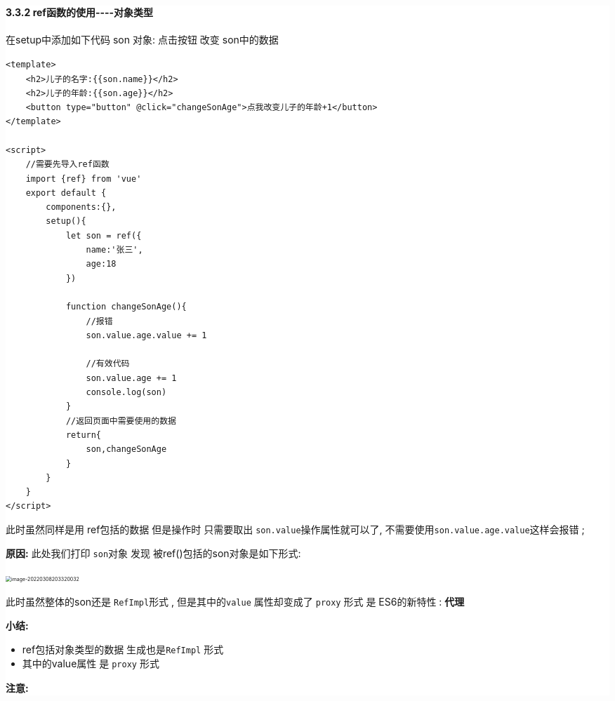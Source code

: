 

#### 3.3.2 ref函数的使用----对象类型

在setup中添加如下代码 son 对象: 点击按钮 改变 son中的数据 

```vue
<template>
	<h2>儿子的名字:{{son.name}}</h2>
	<h2>儿子的年龄:{{son.age}}</h2>
	<button type="button" @click="changeSonAge">点我改变儿子的年龄+1</button>
</template>

<script>
    //需要先导入ref函数
	import {ref} from 'vue'
	export default {
		components:{},
		setup(){
			let son = ref({
				name:'张三',
				age:18
			})
			
			function changeSonAge(){
                //报错
				son.value.age.value += 1 
                
                //有效代码
                son.value.age += 1
				console.log(son)
			}
			//返回页面中需要使用的数据
			return{
				son,changeSonAge
			}
		}
	}
</script>
```

此时虽然同样是用 ref包括的数据  但是操作时 只需要取出 `son.value`操作属性就可以了, 不需要使用`son.value.age.value`这样会报错 ; 

**原因:** 此处我们打印 `son`对象 发现 被ref()包括的son对象是如下形式:

<img src="https://gitee.com/Yawpot/cloudimages/raw/master/img/image-20220308203320032.png" alt="image-20220308203320032" style="zoom:50%;" />

此时虽然整体的son还是 `RefImpl`形式 , 但是其中的`value` 属性却变成了 `proxy` 形式  是 ES6的新特性 : **代理**  

**小结:**

- ref包括对象类型的数据 生成也是`RefImpl` 形式
- 其中的value属性 是 `proxy` 形式

**注意:**
